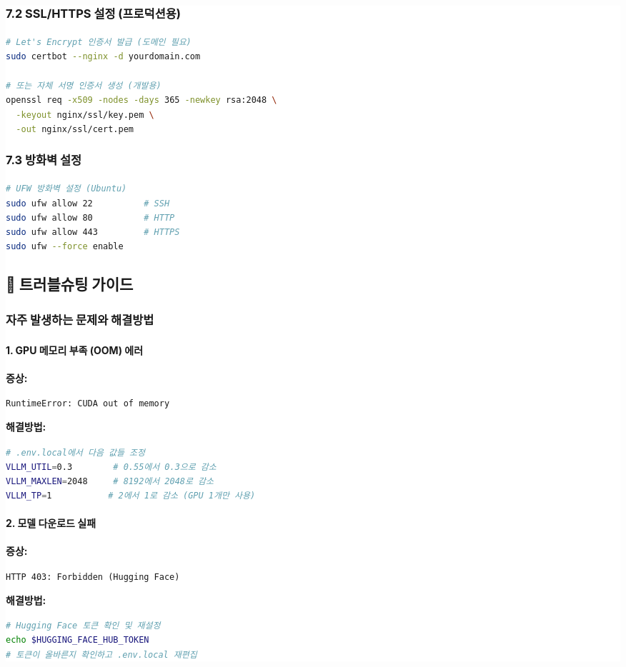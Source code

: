 ### 7.2 SSL/HTTPS 설정 (프로덕션용)

```bash
# Let's Encrypt 인증서 발급 (도메인 필요)
sudo certbot --nginx -d yourdomain.com

# 또는 자체 서명 인증서 생성 (개발용)
openssl req -x509 -nodes -days 365 -newkey rsa:2048 \
  -keyout nginx/ssl/key.pem \
  -out nginx/ssl/cert.pem
```

### 7.3 방화벽 설정

```bash
# UFW 방화벽 설정 (Ubuntu)
sudo ufw allow 22          # SSH
sudo ufw allow 80          # HTTP
sudo ufw allow 443         # HTTPS
sudo ufw --force enable
```

## 🚨 트러블슈팅 가이드

### 자주 발생하는 문제와 해결방법

#### 1. GPU 메모리 부족 (OOM) 에러

**증상:**

```
RuntimeError: CUDA out of memory
```

**해결방법:**

```bash
# .env.local에서 다음 값들 조정
VLLM_UTIL=0.3        # 0.55에서 0.3으로 감소
VLLM_MAXLEN=2048     # 8192에서 2048로 감소
VLLM_TP=1           # 2에서 1로 감소 (GPU 1개만 사용)
```

#### 2. 모델 다운로드 실패

**증상:**

```
HTTP 403: Forbidden (Hugging Face)
```

**해결방법:**

```bash
# Hugging Face 토큰 확인 및 재설정
echo $HUGGING_FACE_HUB_TOKEN
# 토큰이 올바른지 확인하고 .env.local 재편집
```
